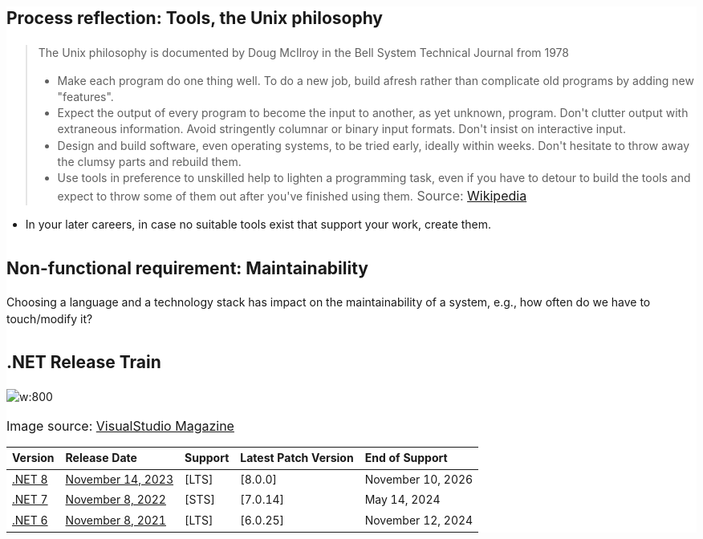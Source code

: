 


## Process reflection: Tools, the Unix philosophy

<style scoped>
section {
  font-size: 23px;
}
</style>

> The Unix philosophy is documented by Doug McIlroy in the Bell System Technical Journal from 1978
>
>  - Make each program do one thing well. To do a new job, build afresh rather than complicate old programs by adding new "features".
>  - Expect the output of every program to become the input to another, as yet unknown, program. Don't clutter output with extraneous information. Avoid stringently columnar or binary input formats. Don't insist on interactive input.
>  - Design and build software, even operating systems, to be tried early, ideally within weeks. Don't hesitate to throw away the clumsy parts and rebuild them.
>  - Use tools in preference to unskilled help to lighten a programming task, even if you have to detour to build the tools and expect to throw some of them out after you've finished using them.<font size=3>
Source: <a href="https://en.wikipedia.org/wiki/Unix_philosophy
">Wikipedia</a>
</font>

* In your later careers, in case no suitable tools exist that support your work, create them.


## Non-functional requirement: Maintainability

Choosing a language and a technology stack has impact on the maintainability of a system, e.g., how often do we have to touch/modify it?


## .NET Release Train

![w:800](https://visualstudiomagazine.com/articles/2023/10/10/~/media/ECG/visualstudiomagazine/Images/2023/09/release_schedule.ashx)

<font size=3>
Image source: <a href="https://visualstudiomagazine.com/articles/2023/10/10/final-net8-rcs.aspx">VisualStudio Magazine</a>
</font>




|  Version  | Release Date | Support | Latest Patch Version | End of Support |
| :-- | :-- | :-- | :-- | :-- |
| [.NET 8](release-notes/8.0/README.md) | [November 14, 2023](https://devblogs.microsoft.com/dotnet/announcing-dotnet-8) | [LTS] | [8.0.0] | November 10, 2026 |
| [.NET 7](release-notes/7.0/README.md) | [November 8, 2022](https://devblogs.microsoft.com/dotnet/announcing-dotnet-7) | [STS] | [7.0.14] | May 14, 2024 |
| [.NET 6](release-notes/6.0/README.md) | [November 8, 2021](https://devblogs.microsoft.com/dotnet/announcing-net-6/) | [LTS] | [6.0.25] | November 12, 2024 |
